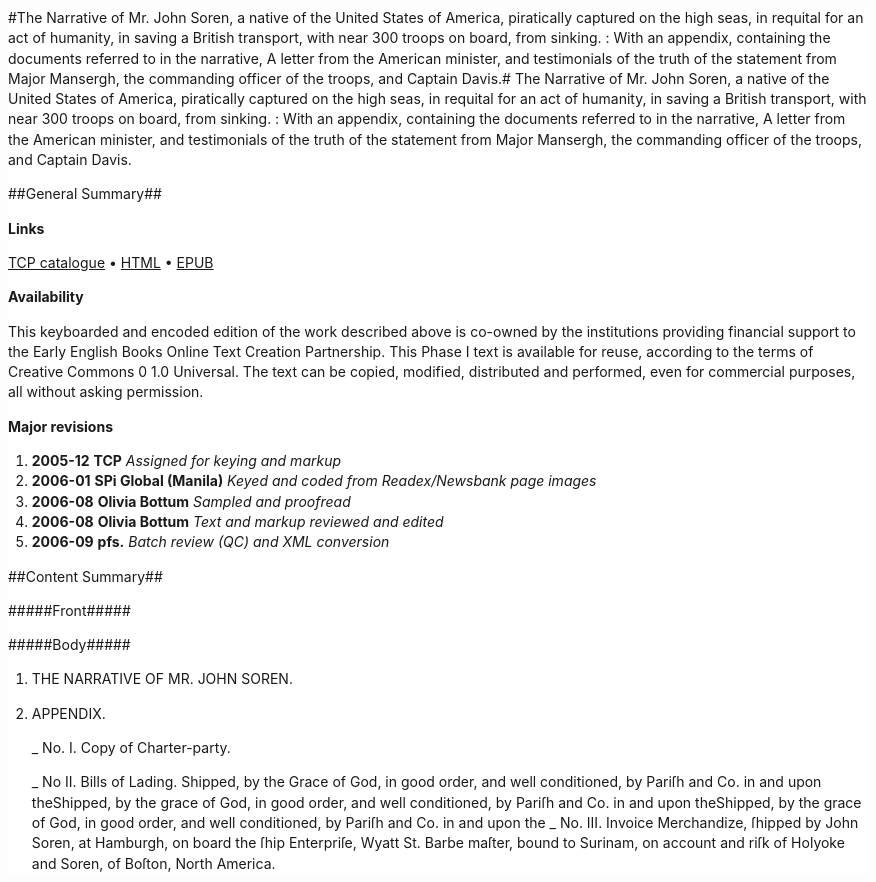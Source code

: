 #The Narrative of Mr. John Soren, a native of the United States of America, piratically captured on the high seas, in requital for an act of humanity, in saving a British transport, with near 300 troops on board, from sinking. : With an appendix, containing the documents referred to in the narrative, A letter from the American minister, and testimonials of the truth of the statement from Major Mansergh, the commanding officer of the troops, and Captain Davis.#
The Narrative of Mr. John Soren, a native of the United States of America, piratically captured on the high seas, in requital for an act of humanity, in saving a British transport, with near 300 troops on board, from sinking. : With an appendix, containing the documents referred to in the narrative, A letter from the American minister, and testimonials of the truth of the statement from Major Mansergh, the commanding officer of the troops, and Captain Davis.

##General Summary##

**Links**

[TCP catalogue](http://www.ota.ox.ac.uk/tcp/)  • 
[HTML](http://tei.it.ox.ac.uk/tcp/Texts-HTML/free/N28/N28901.html)  • 
[EPUB](http://tei.it.ox.ac.uk/tcp/Texts-EPUB/free/N28/N28901.epub)

**Availability**

This keyboarded and encoded edition of the
	       work described above is co-owned by the institutions
	       providing financial support to the Early English Books
	       Online Text Creation Partnership. This Phase I text is
	       available for reuse, according to the terms of Creative
	       Commons 0 1.0 Universal. The text can be copied,
	       modified, distributed and performed, even for
	       commercial purposes, all without asking permission.

**Major revisions**

1. __2005-12__ __TCP__ *Assigned for keying and markup*
1. __2006-01__ __SPi Global (Manila)__ *Keyed and coded from Readex/Newsbank page images*
1. __2006-08__ __Olivia Bottum__ *Sampled and proofread*
1. __2006-08__ __Olivia Bottum__ *Text and markup reviewed and edited*
1. __2006-09__ __pfs.__ *Batch review (QC) and XML conversion*

##Content Summary##

#####Front#####

#####Body#####

1. THE NARRATIVE OF MR. JOHN SOREN.

1. APPENDIX.

    _ No. I. Copy of Charter-party.

    _ No II. Bills of Lading.
Shipped, by the Grace of God, in good order, and well conditioned, by Pariſh and Co. in and upon theShipped, by the grace of God, in good order, and well conditioned, by Pariſh and Co. in and upon theShipped, by the grace of God, in good order, and well conditioned, by Pariſh and Co. in and upon the
    _ No. III. Invoice Merchandize, ſhipped by John Soren, at Hamburgh, on board the ſhip Enterpriſe, Wyatt St. Barbe maſter, bound to Surinam, on account and riſk of Holyoke and Soren, of Boſton, North America.
